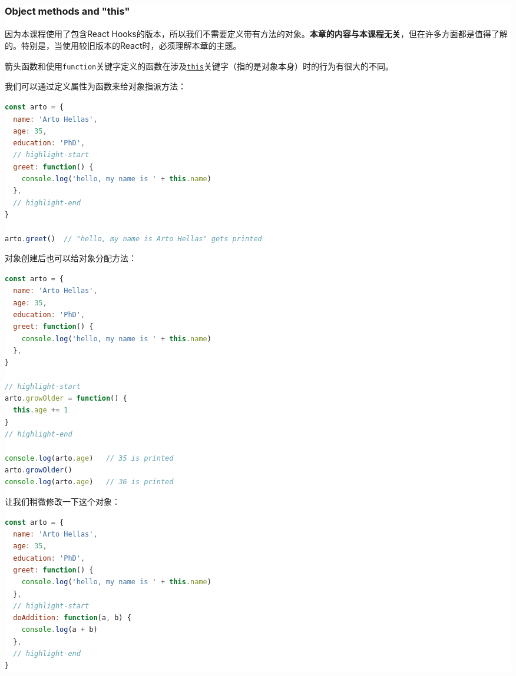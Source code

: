 ### Object methods and "this"


因为本课程使用了包含React Hooks的版本，所以我们不需要定义带有方法的对象。**本章的内容与本课程无关**，但在许多方面都是值得了解的。特别是，当使用较旧版本的React时，必须理解本章的主题。


箭头函数和使用`function`关键字定义的函数在涉及[`this`](https://developer.mozilla.org/en-US/docs/Web/JavaScript/Reference/Operators/this)关键字（指的是对象本身）时的行为有很大的不同。


我们可以通过定义属性为函数来给对象指派方法：

```js
const arto = {
  name: 'Arto Hellas',
  age: 35,
  education: 'PhD',
  // highlight-start
  greet: function() {
    console.log('hello, my name is ' + this.name)
  },
  // highlight-end
}

arto.greet()  // "hello, my name is Arto Hellas" gets printed
```


对象创建后也可以给对象分配方法：

```js
const arto = {
  name: 'Arto Hellas',
  age: 35,
  education: 'PhD',
  greet: function() {
    console.log('hello, my name is ' + this.name)
  },
}

// highlight-start
arto.growOlder = function() {
  this.age += 1
}
// highlight-end

console.log(arto.age)   // 35 is printed
arto.growOlder()
console.log(arto.age)   // 36 is printed
```


让我们稍微修改一下这个对象：

```js
const arto = {
  name: 'Arto Hellas',
  age: 35,
  education: 'PhD',
  greet: function() {
    console.log('hello, my name is ' + this.name)
  },
  // highlight-start
  doAddition: function(a, b) {
    console.log(a + b)
  },
  // highlight-end
}

```